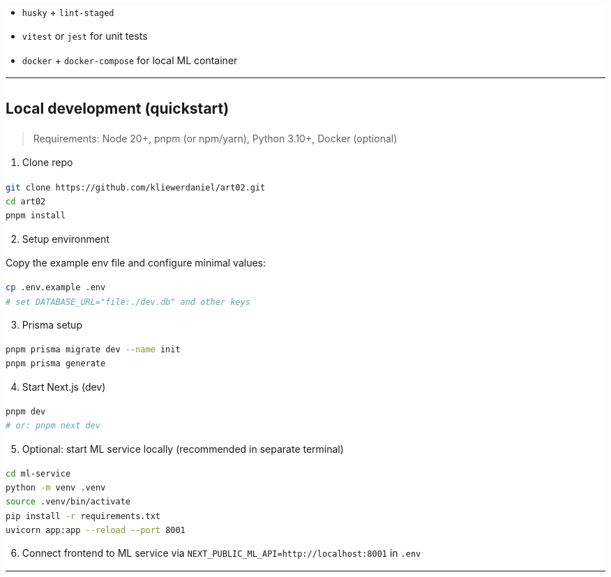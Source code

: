 - `husky` + `lint-staged`
    
- `vitest` or `jest` for unit tests
    
- `docker` + `docker-compose` for local ML container
    

---

## Local development (quickstart)

> Requirements: Node 20+, pnpm (or npm/yarn), Python 3.10+, Docker (optional)

1. Clone repo
    

```bash
git clone https://github.com/kliewerdaniel/art02.git
cd art02
pnpm install
```

2. Setup environment
    

Copy the example env file and configure minimal values:

```bash
cp .env.example .env
# set DATABASE_URL="file:./dev.db" and other keys
```

3. Prisma setup
    

```bash
pnpm prisma migrate dev --name init
pnpm prisma generate
```

4. Start Next.js (dev)
    

```bash
pnpm dev
# or: pnpm next dev
```

5. Optional: start ML service locally (recommended in separate terminal)
    

```bash
cd ml-service
python -m venv .venv
source .venv/bin/activate
pip install -r requirements.txt
uvicorn app:app --reload --port 8001
```

6. Connect frontend to ML service via `NEXT_PUBLIC_ML_API=http://localhost:8001` in `.env`
    

---
